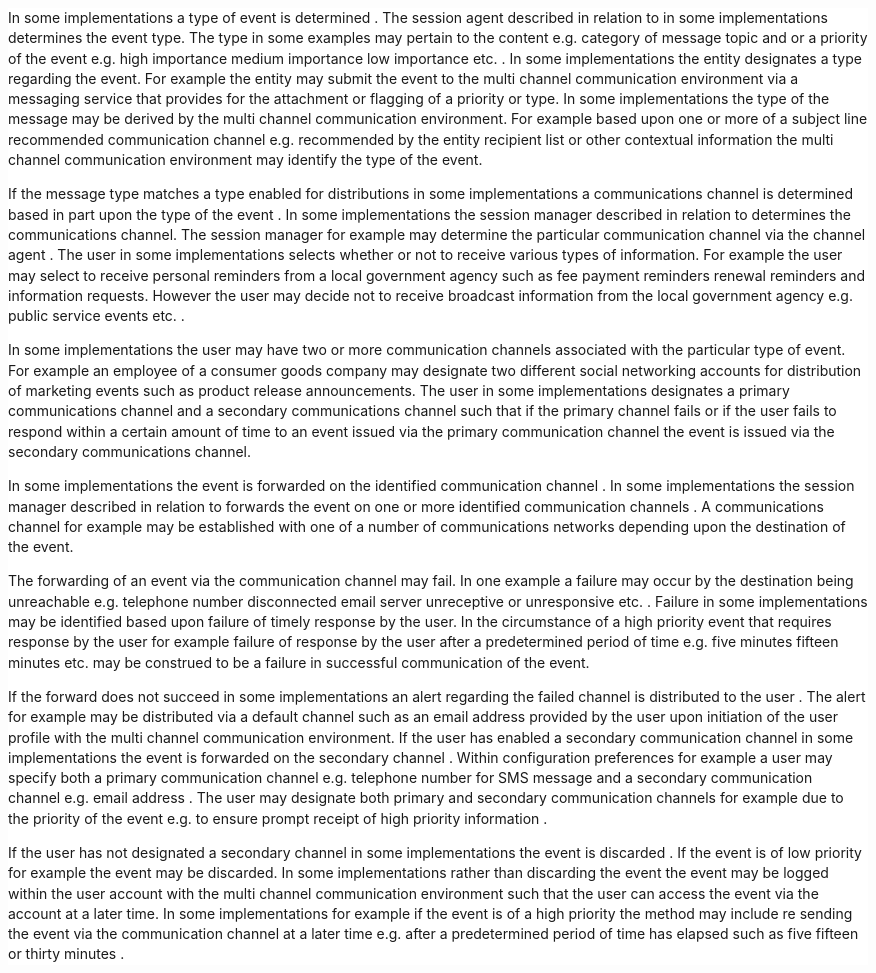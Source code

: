 In some implementations a type of event is determined . The session agent described in relation to in some implementations determines the event type. The type in some examples may pertain to the content e.g. category of message topic and or a priority of the event e.g. high importance medium importance low importance etc. . In some implementations the entity designates a type regarding the event. For example the entity may submit the event to the multi channel communication environment via a messaging service that provides for the attachment or flagging of a priority or type. In some implementations the type of the message may be derived by the multi channel communication environment. For example based upon one or more of a subject line recommended communication channel e.g. recommended by the entity recipient list or other contextual information the multi channel communication environment may identify the type of the event.

If the message type matches a type enabled for distributions in some implementations a communications channel is determined based in part upon the type of the event . In some implementations the session manager described in relation to determines the communications channel. The session manager for example may determine the particular communication channel via the channel agent . The user in some implementations selects whether or not to receive various types of information. For example the user may select to receive personal reminders from a local government agency such as fee payment reminders renewal reminders and information requests. However the user may decide not to receive broadcast information from the local government agency e.g. public service events etc. .

In some implementations the user may have two or more communication channels associated with the particular type of event. For example an employee of a consumer goods company may designate two different social networking accounts for distribution of marketing events such as product release announcements. The user in some implementations designates a primary communications channel and a secondary communications channel such that if the primary channel fails or if the user fails to respond within a certain amount of time to an event issued via the primary communication channel the event is issued via the secondary communications channel.

In some implementations the event is forwarded on the identified communication channel . In some implementations the session manager described in relation to forwards the event on one or more identified communication channels . A communications channel for example may be established with one of a number of communications networks depending upon the destination of the event.

The forwarding of an event via the communication channel may fail. In one example a failure may occur by the destination being unreachable e.g. telephone number disconnected email server unreceptive or unresponsive etc. . Failure in some implementations may be identified based upon failure of timely response by the user. In the circumstance of a high priority event that requires response by the user for example failure of response by the user after a predetermined period of time e.g. five minutes fifteen minutes etc. may be construed to be a failure in successful communication of the event.

If the forward does not succeed in some implementations an alert regarding the failed channel is distributed to the user . The alert for example may be distributed via a default channel such as an email address provided by the user upon initiation of the user profile with the multi channel communication environment. If the user has enabled a secondary communication channel in some implementations the event is forwarded on the secondary channel . Within configuration preferences for example a user may specify both a primary communication channel e.g. telephone number for SMS message and a secondary communication channel e.g. email address . The user may designate both primary and secondary communication channels for example due to the priority of the event e.g. to ensure prompt receipt of high priority information .

If the user has not designated a secondary channel in some implementations the event is discarded . If the event is of low priority for example the event may be discarded. In some implementations rather than discarding the event the event may be logged within the user account with the multi channel communication environment such that the user can access the event via the account at a later time. In some implementations for example if the event is of a high priority the method may include re sending the event via the communication channel at a later time e.g. after a predetermined period of time has elapsed such as five fifteen or thirty minutes .
